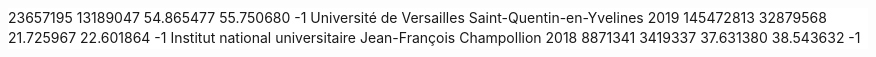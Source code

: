 </td>
<td style="text-align:right;">
23657195
</td>
<td style="text-align:right;">
13189047
</td>
<td style="text-align:right;">
54.865477
</td>
<td style="text-align:right;">
55.750680
</td>
<td style="text-align:right;">
-1
</td>
</tr>
<tr>
<td style="text-align:left;">
Université de Versailles Saint-Quentin-en-Yvelines
</td>
<td style="text-align:right;">
2019
</td>
<td style="text-align:right;">
145472813
</td>
<td style="text-align:right;">
32879568
</td>
<td style="text-align:right;">
21.725967
</td>
<td style="text-align:right;">
22.601864
</td>
<td style="text-align:right;">
-1
</td>
</tr>
<tr>
<td style="text-align:left;">
Institut national universitaire Jean-François Champollion
</td>
<td style="text-align:right;">
2018
</td>
<td style="text-align:right;">
8871341
</td>
<td style="text-align:right;">
3419337
</td>
<td style="text-align:right;">
37.631380
</td>
<td style="text-align:right;">
38.543632
</td>
<td style="text-align:right;">
-1
</td>
</tr>
<tr>